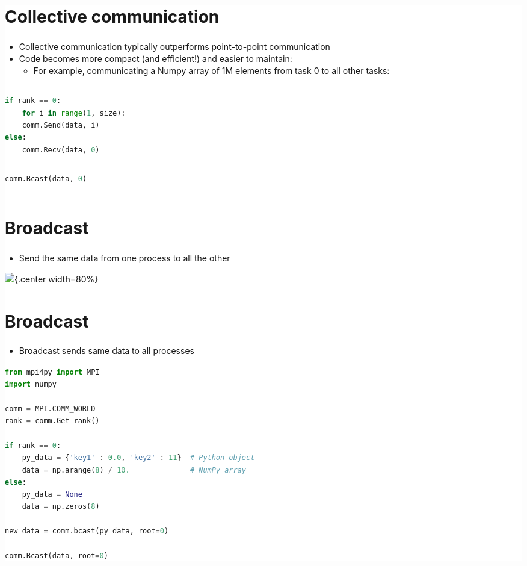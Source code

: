 
# Collective communication

- Collective communication typically outperforms point-to-point
  communication
- Code becomes more compact (and efficient!) and easier to maintain:
    - For example, communicating a Numpy array of 1M elements from task 0 to all
      other tasks:

<div class="column">

```python
if rank == 0:
    for i in range(1, size):
    comm.Send(data, i)
else:
    comm.Recv(data, 0)
```

</div>
<div class="column">

```python
comm.Bcast(data, 0)
```

</div>


# Broadcast

- Send the same data from one process to all the other

![](img/mpi-bcast.svg){.center width=80%}


# Broadcast

- Broadcast sends same data to all processes

```python
from mpi4py import MPI
import numpy

comm = MPI.COMM_WORLD
rank = comm.Get_rank()

if rank == 0:
    py_data = {'key1' : 0.0, 'key2' : 11}  # Python object
    data = np.arange(8) / 10.              # NumPy array
else:
    py_data = None
    data = np.zeros(8)

new_data = comm.bcast(py_data, root=0)

comm.Bcast(data, root=0)
```
